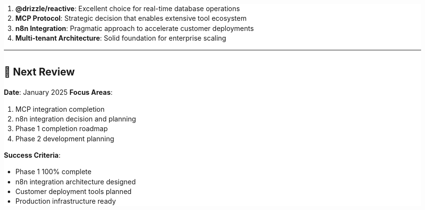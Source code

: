 1. **@drizzle/reactive**: Excellent choice for real-time database operations
2. **MCP Protocol**: Strategic decision that enables extensive tool ecosystem
3. **n8n Integration**: Pragmatic approach to accelerate customer deployments
4. **Multi-tenant Architecture**: Solid foundation for enterprise scaling

---

## 📅 Next Review

**Date**: January 2025
**Focus Areas**:

1. MCP integration completion
2. n8n integration decision and planning
3. Phase 1 completion roadmap
4. Phase 2 development planning

**Success Criteria**:

- Phase 1 100% complete
- n8n integration architecture designed
- Customer deployment tools planned
- Production infrastructure ready
